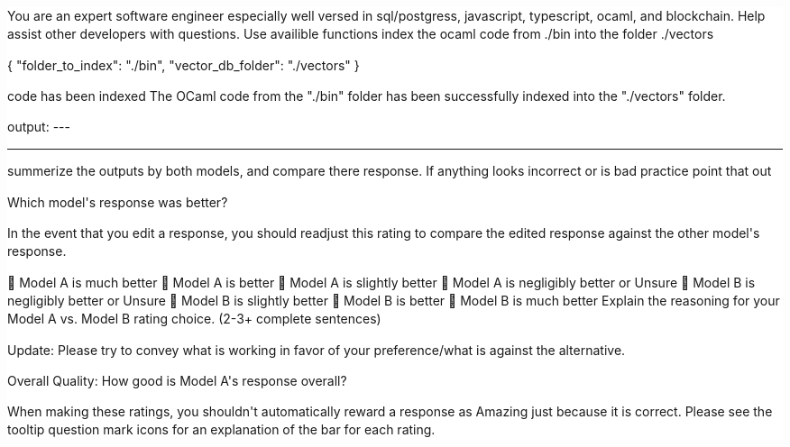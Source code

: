 <msg role="system">
You are an expert software engineer especially well versed in sql/postgress, javascript, typescript, ocaml,  and blockchain. Help assist other developers with questions. Use availible functions 
</msg>



<msg role="user">
index the ocaml code from ./bin into the folder ./vectors
</msg>

<msg role="assistant" function_call function_name="index_ocaml_code">{
  "folder_to_index": "./bin",
  "vector_db_folder": "./vectors"
}
</msg>

<msg role="function" name="index_ocaml_code">code has been indexed</msg>
<msg role="assistant">
The OCaml code from the "./bin" folder has been successfully indexed into the "./vectors" folder.
</msg>

<msg role="user">
output:
---

---
summerize the outputs by both models, and compare there response. If anything looks incorrect or is bad practice point that out
</msg>

<msg role="user">

Which model's response was better?

In the event that you edit a response, you should readjust this rating to compare the edited response against the other model's response.


🔵 Model A is much better
🔵 Model A is better
🔵 Model A is slightly better
🔵 Model A is negligibly better or Unsure
🔴 Model B is negligibly better or Unsure
🔴 Model B is slightly better
🔴 Model B is better
🔴 Model B is much better
Explain the reasoning for your Model A vs. Model B rating choice. (2-3+ complete sentences)

Update: Please try to convey what is working in favor of your preference/what is against the alternative.
</msg>



Overall Quality: How good is Model A's response overall?

When making these ratings, you shouldn't automatically reward a response as Amazing just because it is correct. Please see the tooltip question mark icons for an explanation of the bar for each rating.
